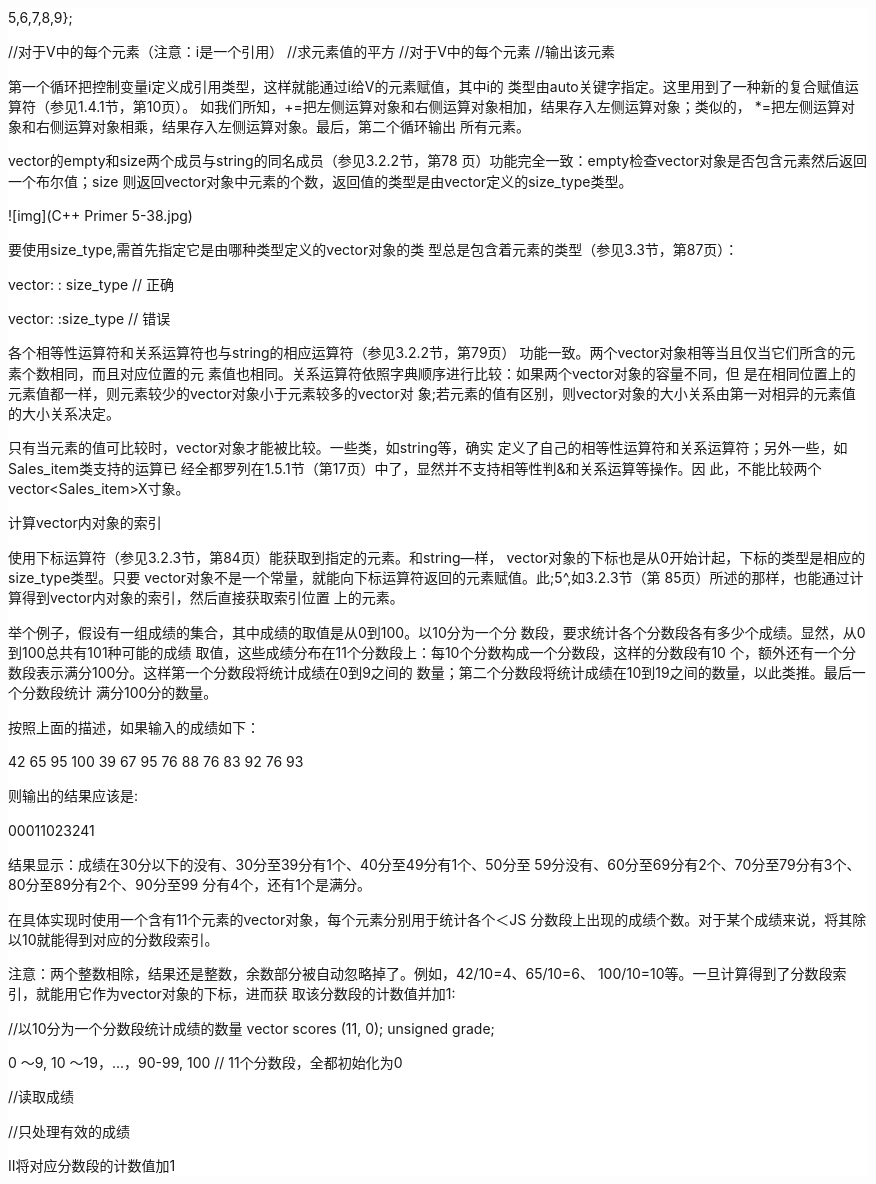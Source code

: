 5,6,7,8,9};

//对于V中的每个元素（注意：i是一个引用） //求元素值的平方 //对于V中的每个元素 //输出该元素

第一个循环把控制变量i定义成引用类型，这样就能通过i给V的元素赋值，其中i的 类型由auto关键字指定。这里用到了一种新的复合赋值运算符（参见1.4.1节，第10页）。 如我们所知，+=把左侧运算对象和右侧运算对象相加，结果存入左侧运算对象；类似的， *=把左侧运算对象和右侧运算对象相乘，结果存入左侧运算对象。最后，第二个循环输出 所有元素。

vector的empty和size两个成员与string的同名成员（参见3.2.2节，第78 页）功能完全一致：empty检查vector对象是否包含元素然后返回一个布尔值；size 则返回vector对象中元素的个数，返回值的类型是由vector定义的size_type类型。

![img](C++  Primer 5-38.jpg)



要使用size_type,需首先指定它是由哪种类型定义的vector对象的类 型总是包含着元素的类型（参见3.3节，第87页）：

vector<int>: : size_type    // 正确

vector: :size_type    // 错误

各个相等性运算符和关系运算符也与string的相应运算符（参见3.2.2节，第79页） 功能一致。两个vector对象相等当且仅当它们所含的元素个数相同，而且对应位置的元 素值也相同。关系运算符依照字典顺序进行比较：如果两个vector对象的容量不同，但 是在相同位置上的元素值都一样，则元素较少的vector对象小于元素较多的vector对 象;若元素的值有区别，则vector对象的大小关系由第一对相异的元素值的大小关系决定。

只有当元素的值可比较时，vector对象才能被比较。一些类，如string等，确实 定义了自己的相等性运算符和关系运算符；另外一些，如Sales_item类支持的运算已 经全都罗列在1.5.1节（第17页）中了，显然并不支持相等性判&和关系运算等操作。因 此，不能比较两个vector<Sales_item>X寸象。

计算vector内对象的索引

使用下标运算符（参见3.2.3节，第84页）能获取到指定的元素。和string—样， vector对象的下标也是从0开始计起，下标的类型是相应的size_type类型。只要 vector对象不是一个常量，就能向下标运算符返回的元素赋值。此;5^,如3.2.3节（第 85页）所述的那样，也能通过计算得到vector内对象的索引，然后直接获取索引位置 上的元素。

举个例子，假设有一组成绩的集合，其中成绩的取值是从0到100。以10分为一个分 数段，要求统计各个分数段各有多少个成绩。显然，从0到100总共有101种可能的成绩 取值，这些成绩分布在11个分数段上：每10个分数构成一个分数段，这样的分数段有10 个，额外还有一个分数段表示满分100分。这样第一个分数段将统计成绩在0到9之间的 数量；第二个分数段将统计成绩在10到19之间的数量，以此类推。最后一个分数段统计 满分100分的数量。

按照上面的描述，如果输入的成绩如下：

42 65 95 100 39 67 95 76 88 76 83 92 76 93

则输出的结果应该是:

00011023241

结果显示：成绩在30分以下的没有、30分至39分有1个、40分至49分有1个、50分至 59分没有、60分至69分有2个、70分至79分有3个、80分至89分有2个、90分至99 分有4个，还有1个是满分。

在具体实现时使用一个含有11个元素的vector对象，每个元素分别用于统计各个＜JS 分数段上出现的成绩个数。对于某个成绩来说，将其除以10就能得到对应的分数段索引。

注意：两个整数相除，结果还是整数，余数部分被自动忽略掉了。例如，42/10=4、65/10=6、 100/10=10等。一旦计算得到了分数段索引，就能用它作为vector对象的下标，进而获 取该分数段的计数值并加1:

//以10分为一个分数段统计成绩的数量 vector<unsigned> scores (11, 0); unsigned grade;

0 〜9, 10 〜19，...，90-99, 100 // 11个分数段，全都初始化为0

//读取成绩

//只处理有效的成绩

II将对应分数段的计数值加1

